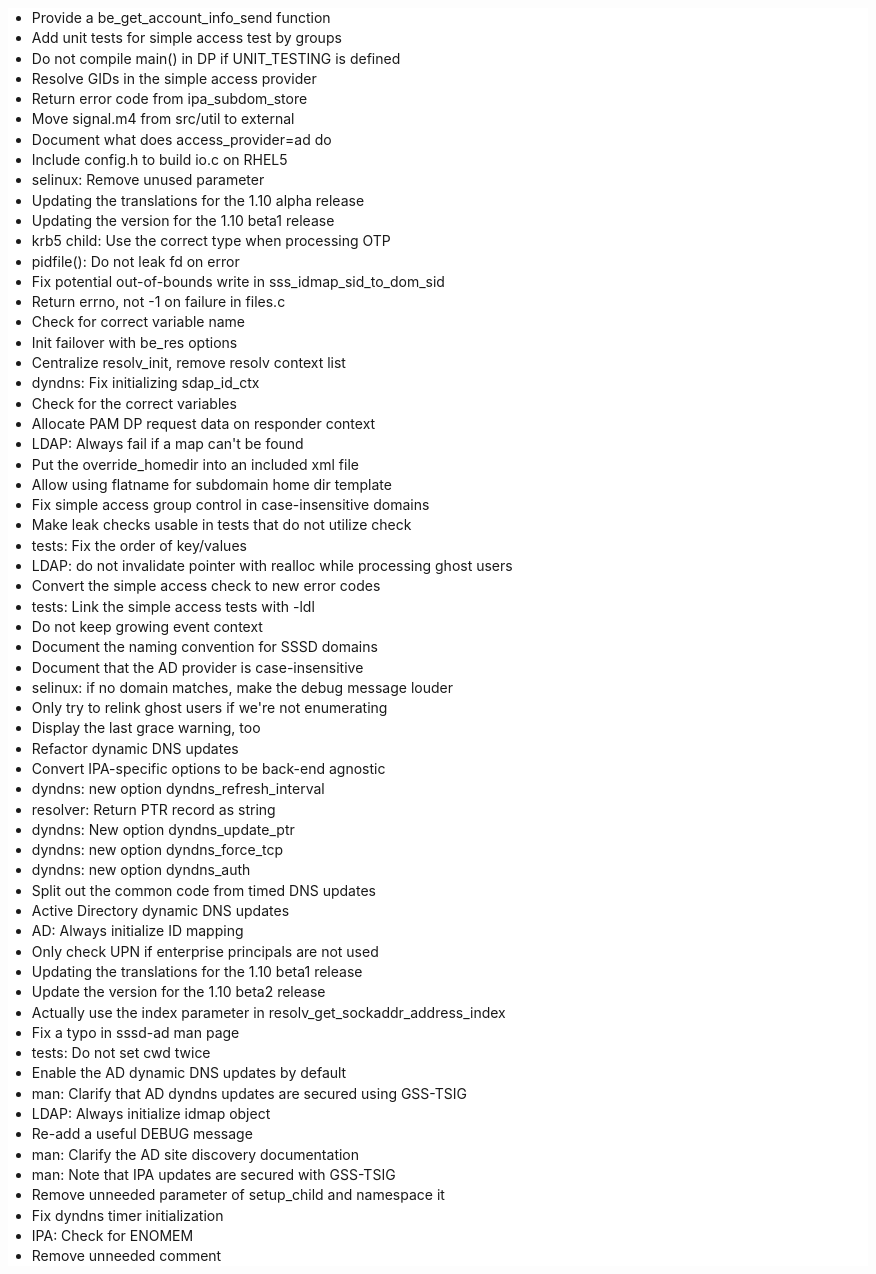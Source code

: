 -   Provide a be\_get\_account\_info\_send function
-   Add unit tests for simple access test by groups
-   Do not compile main() in DP if UNIT\_TESTING is defined
-   Resolve GIDs in the simple access provider
-   Return error code from ipa\_subdom\_store
-   Move signal.m4 from src/util to external
-   Document what does access\_provider=ad do
-   Include config.h to build io.c on RHEL5
-   selinux: Remove unused parameter
-   Updating the translations for the 1.10 alpha release
-   Updating the version for the 1.10 beta1 release
-   krb5 child: Use the correct type when processing OTP
-   pidfile(): Do not leak fd on error
-   Fix potential out-of-bounds write in sss\_idmap\_sid\_to\_dom\_sid
-   Return errno, not -1 on failure in files.c
-   Check for correct variable name
-   Init failover with be\_res options
-   Centralize resolv\_init, remove resolv context list
-   dyndns: Fix initializing sdap\_id\_ctx
-   Check for the correct variables
-   Allocate PAM DP request data on responder context
-   LDAP: Always fail if a map can't be found
-   Put the override\_homedir into an included xml file
-   Allow using flatname for subdomain home dir template
-   Fix simple access group control in case-insensitive domains
-   Make leak checks usable in tests that do not utilize check
-   tests: Fix the order of key/values
-   LDAP: do not invalidate pointer with realloc while processing ghost
    users
-   Convert the simple access check to new error codes
-   tests: Link the simple access tests with -ldl
-   Do not keep growing event context
-   Document the naming convention for SSSD domains
-   Document that the AD provider is case-insensitive
-   selinux: if no domain matches, make the debug message louder
-   Only try to relink ghost users if we're not enumerating
-   Display the last grace warning, too
-   Refactor dynamic DNS updates
-   Convert IPA-specific options to be back-end agnostic
-   dyndns: new option dyndns\_refresh\_interval
-   resolver: Return PTR record as string
-   dyndns: New option dyndns\_update\_ptr
-   dyndns: new option dyndns\_force\_tcp
-   dyndns: new option dyndns\_auth
-   Split out the common code from timed DNS updates
-   Active Directory dynamic DNS updates
-   AD: Always initialize ID mapping
-   Only check UPN if enterprise principals are not used
-   Updating the translations for the 1.10 beta1 release
-   Update the version for the 1.10 beta2 release
-   Actually use the index parameter in
    resolv\_get\_sockaddr\_address\_index
-   Fix a typo in sssd-ad man page
-   tests: Do not set cwd twice
-   Enable the AD dynamic DNS updates by default
-   man: Clarify that AD dyndns updates are secured using GSS-TSIG
-   LDAP: Always initialize idmap object
-   Re-add a useful DEBUG message
-   man: Clarify the AD site discovery documentation
-   man: Note that IPA updates are secured with GSS-TSIG
-   Remove unneeded parameter of setup\_child and namespace it
-   Fix dyndns timer initialization
-   IPA: Check for ENOMEM
-   Remove unneeded comment